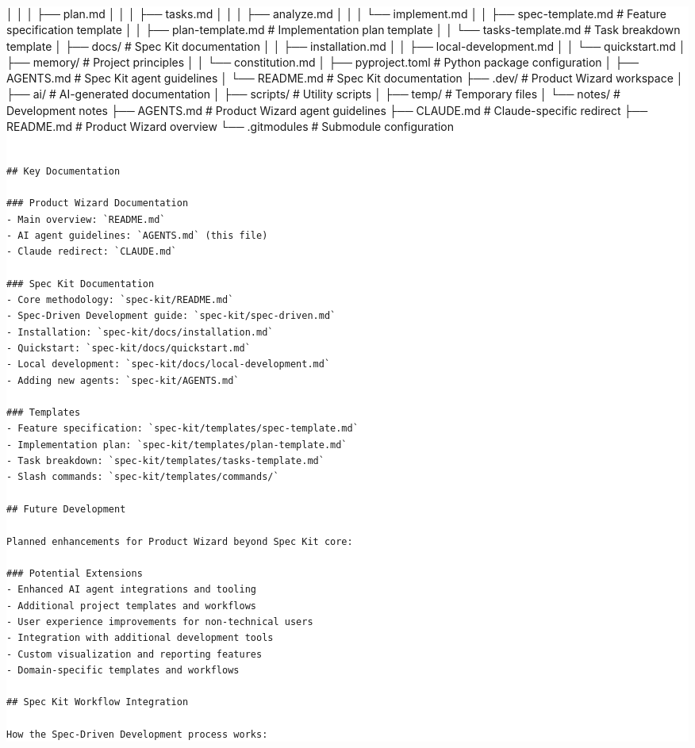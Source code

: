 │   │   │   ├── plan.md
│   │   │   ├── tasks.md
│   │   │   ├── analyze.md
│   │   │   └── implement.md
│   │   ├── spec-template.md         # Feature specification template
│   │   ├── plan-template.md         # Implementation plan template
│   │   └── tasks-template.md        # Task breakdown template
│   ├── docs/                        # Spec Kit documentation
│   │   ├── installation.md
│   │   ├── local-development.md
│   │   └── quickstart.md
│   ├── memory/                      # Project principles
│   │   └── constitution.md
│   ├── pyproject.toml               # Python package configuration
│   ├── AGENTS.md                    # Spec Kit agent guidelines
│   └── README.md                    # Spec Kit documentation
├── .dev/                            # Product Wizard workspace
│   ├── ai/                         # AI-generated documentation
│   ├── scripts/                    # Utility scripts
│   ├── temp/                       # Temporary files
│   └── notes/                      # Development notes
├── AGENTS.md                        # Product Wizard agent guidelines
├── CLAUDE.md                        # Claude-specific redirect
├── README.md                        # Product Wizard overview
└── .gitmodules                     # Submodule configuration
```

## Key Documentation

### Product Wizard Documentation
- Main overview: `README.md`
- AI agent guidelines: `AGENTS.md` (this file)
- Claude redirect: `CLAUDE.md`

### Spec Kit Documentation
- Core methodology: `spec-kit/README.md`
- Spec-Driven Development guide: `spec-kit/spec-driven.md`
- Installation: `spec-kit/docs/installation.md`
- Quickstart: `spec-kit/docs/quickstart.md`
- Local development: `spec-kit/docs/local-development.md`
- Adding new agents: `spec-kit/AGENTS.md`

### Templates
- Feature specification: `spec-kit/templates/spec-template.md`
- Implementation plan: `spec-kit/templates/plan-template.md`
- Task breakdown: `spec-kit/templates/tasks-template.md`
- Slash commands: `spec-kit/templates/commands/`

## Future Development

Planned enhancements for Product Wizard beyond Spec Kit core:

### Potential Extensions
- Enhanced AI agent integrations and tooling
- Additional project templates and workflows
- User experience improvements for non-technical users
- Integration with additional development tools
- Custom visualization and reporting features
- Domain-specific templates and workflows

## Spec Kit Workflow Integration

How the Spec-Driven Development process works:

```